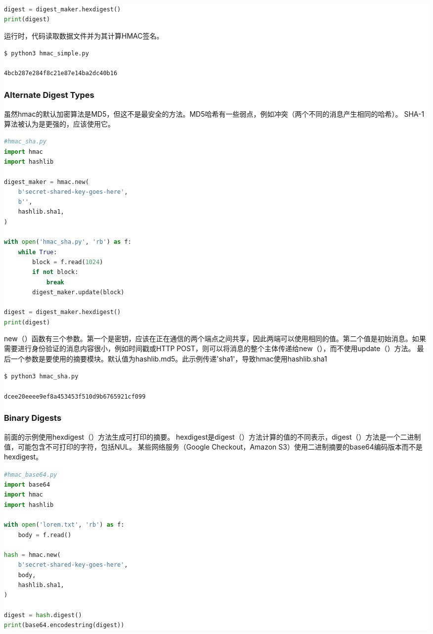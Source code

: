 ```python
digest = digest_maker.hexdigest()
print(digest)
```
运行时，代码读取数据文件并为其计算HMAC签名。

```
$ python3 hmac_simple.py

4bcb287e284f8c21e87e14ba2dc40b16
```

### Alternate Digest Types

虽然hmac的默认加密算法是MD5，但这不是最安全的方法。MD5哈希有一些弱点，例如冲突（两个不同的消息产生相同的哈希）。 SHA-1算法被认为是更强的，应该使用它。

```python
#hmac_sha.py
import hmac
import hashlib

digest_maker = hmac.new(
    b'secret-shared-key-goes-here',
    b'',
    hashlib.sha1,
)

with open('hmac_sha.py', 'rb') as f:
    while True:
        block = f.read(1024)
        if not block:
            break
        digest_maker.update(block)

digest = digest_maker.hexdigest()
print(digest)
```
new（）函数有三个参数。第一个是密钥，应该在正在通信的两个端点之间共享，因此两端可以使用相同的值。第二个值是初始消息。如果需要进行身份验证的消息内容很小，例如时间戳或HTTP POST，则可以将消息的整个主体传递给new（），而不使用update（）方法。 最后一个参数是要使用的摘要模块。默认值为hashlib.md5。此示例传递'sha1'，导致hmac使用hashlib.sha1

```
$ python3 hmac_sha.py

dcee20eeee9ef8a453453f510d9b6765921cf099
```

### Binary Digests

前面的示例使用hexdigest（）方法生成可打印的摘要。 hexdigest是digest（）方法计算的值的不同表示，digest（）方法是一个二进制值，可能包含不可打印的字符，包括NUL。 某些网络服务（Google Checkout，Amazon S3）使用二进制摘要的base64编码版本而不是hexdigest。

```python
#hmac_base64.py
import base64
import hmac
import hashlib

with open('lorem.txt', 'rb') as f:
    body = f.read()

hash = hmac.new(
    b'secret-shared-key-goes-here',
    body,
    hashlib.sha1,
)

digest = hash.digest()
print(base64.encodestring(digest))
```